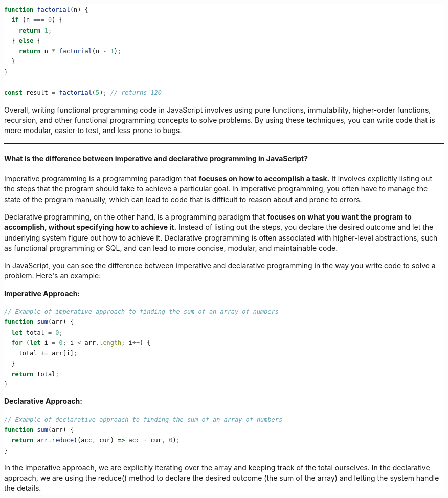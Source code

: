 ```javascript
function factorial(n) {
  if (n === 0) {
    return 1;
  } else {
    return n * factorial(n - 1);
  }
}

const result = factorial(5); // returns 120
```
Overall, writing functional programming code in JavaScript involves using pure functions, immutability, higher-order functions, recursion, and other functional programming concepts to solve problems. By using these techniques, you can write code that is more modular, easier to test, and less prone to bugs.

---

#### What is the difference between imperative and declarative programming in JavaScript?

Imperative programming is a programming paradigm that **focuses on how to accomplish a task.** It involves explicitly listing out the steps that the program should take to achieve a particular goal. In imperative programming, you often have to manage the state of the program manually, which can lead to code that is difficult to reason about and prone to errors.

Declarative programming, on the other hand, is a programming paradigm that **focuses on what you want the program to accomplish, without specifying how to achieve it.** Instead of listing out the steps, you declare the desired outcome and let the underlying system figure out how to achieve it. Declarative programming is often associated with higher-level abstractions, such as functional programming or SQL, and can lead to more concise, modular, and maintainable code.

In JavaScript, you can see the difference between imperative and declarative programming in the way you write code to solve a problem. Here's an example:

**Imperative Approach:**

```javascript
// Example of imperative approach to finding the sum of an array of numbers
function sum(arr) {
  let total = 0;
  for (let i = 0; i < arr.length; i++) {
    total += arr[i];
  }
  return total;
}
```
**Declarative Approach:**

```javascript
// Example of declarative approach to finding the sum of an array of numbers
function sum(arr) {
  return arr.reduce((acc, cur) => acc + cur, 0);
}
```
In the imperative approach, we are explicitly iterating over the array and keeping track of the total ourselves. In the declarative approach, we are using the reduce() method to declare the desired outcome (the sum of the array) and letting the system handle the details.
